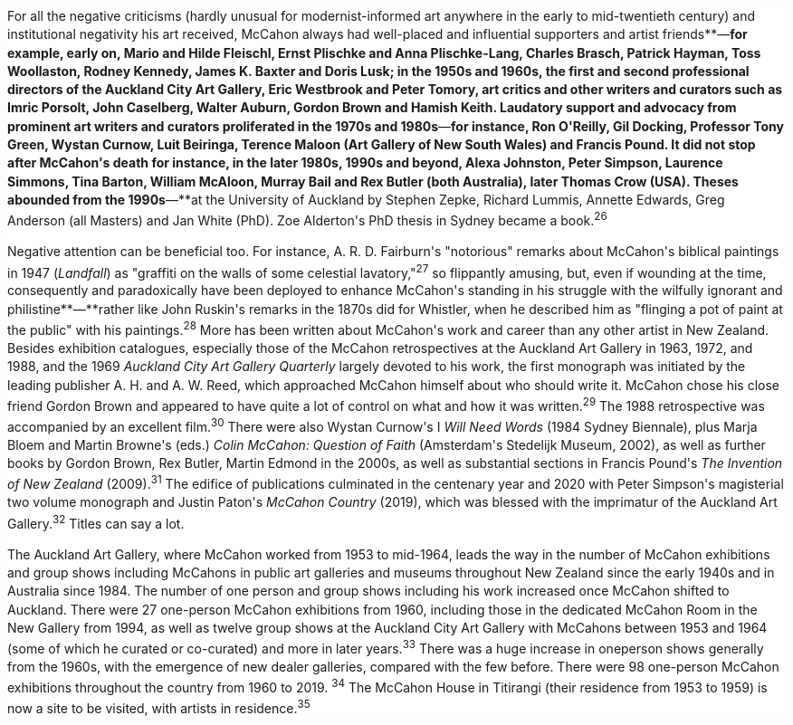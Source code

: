 For all the negative criticisms (hardly unusual for modernist-informed art anywhere in the early to mid-twentieth century) and institutional negativity his art received, McCahon always had well-placed and influential supporters and artist friends**—**for example, early on, Mario and Hilde Fleischl, Ernst Plischke and Anna Plischke-Lang, Charles Brasch, Patrick Hayman, Toss Woollaston, Rodney Kennedy, James K. Baxter and Doris Lusk; in the 1950s and 1960s, the first and second professional directors of the Auckland City Art Gallery, Eric Westbrook and Peter Tomory, art critics and other writers and curators such as Imric Porsolt, John Caselberg, Walter Auburn, Gordon Brown and Hamish Keith. Laudatory support and advocacy from prominent art writers and curators proliferated in the 1970s and 1980s**—**for instance, Ron O'Reilly, Gil Docking, Professor Tony Green, Wystan Curnow, Luit Beiringa, Terence Maloon (Art Gallery of New South Wales) and Francis Pound. It did not stop after McCahon's death for instance, in the later 1980s, 1990s and beyond, Alexa Johnston, Peter Simpson, Laurence Simmons, Tina Barton, William McAloon, Murray Bail and Rex Butler (both Australia), later Thomas Crow (USA). Theses abounded from the 1990s**—**at the University of Auckland by Stephen Zepke, Richard Lummis, Annette Edwards, Greg Anderson (all Masters) and Jan White (PhD). Zoe Alderton's PhD thesis in Sydney became a book.<sup>26</sup>

Negative attention can be beneficial too. For instance, A. R. D. Fairburn's "notorious" remarks about McCahon's biblical paintings in 1947 (*Landfall*) as "graffiti on the walls of some celestial lavatory,"<sup>27</sup> so flippantly amusing, but, even if wounding at the time, consequently and paradoxically have been deployed to enhance McCahon's standing in his struggle with the wilfully ignorant and philistine**—**rather like John Ruskin's remarks in the 1870s did for Whistler, when he described him as "flinging a pot of paint at the public" with his paintings.<sup>28</sup> More has been written about McCahon's work and career than any other artist in New Zealand. Besides exhibition catalogues, especially those of the McCahon retrospectives at the Auckland Art Gallery in 1963, 1972, and 1988, and the 1969 *Auckland City Art Gallery Quarterly* largely devoted to his work, the first monograph was initiated by the leading publisher A. H. and A. W. Reed, which approached McCahon himself about who should write it. McCahon chose his close friend Gordon Brown and appeared to have quite a lot of control on what and how it was written.<sup>29</sup> The 1988 retrospective was accompanied by an excellent film.<sup>30</sup> There were also Wystan Curnow's I *Will Need Words* (1984 Sydney Biennale), plus Marja Bloem and Martin Browne's (eds.) *Colin McCahon: Question of Faith* (Amsterdam's Stedelijk Museum, 2002), as well as further books by Gordon Brown, Rex Butler, Martin Edmond in the 2000s, as well as substantial sections in Francis Pound's *The Invention of New Zealand* (2009).<sup>31</sup> The edifice of publications culminated in the centenary year and 2020 with Peter Simpson's magisterial two volume monograph and Justin Paton's *McCahon Country* (2019), which was blessed with the imprimatur of the Auckland Art Gallery.<sup>32</sup> Titles can say a lot.

The Auckland Art Gallery, where McCahon worked from 1953 to mid-1964, leads the way in the number of McCahon exhibitions and group shows including McCahons in public art galleries and museums throughout New Zealand since the early 1940s and in Australia since 1984. The number of one person and group shows including his work increased once McCahon shifted to Auckland. There were 27 one-person McCahon exhibitions from 1960, including those in the dedicated McCahon Room in the New Gallery from 1994, as well as twelve group shows at the Auckland City Art Gallery with McCahons between 1953 and 1964 (some of which he curated or co-curated) and more in later years.<sup>33</sup> There was a huge increase in oneperson shows generally from the 1960s, with the emergence of new dealer galleries, compared with the few before. There were 98 one-person McCahon exhibitions throughout the country from 1960 to 2019. <sup>34</sup> The McCahon House in Titirangi (their residence from 1953 to 1959) is now a site to be visited, with artists in residence.<sup>35</sup>
